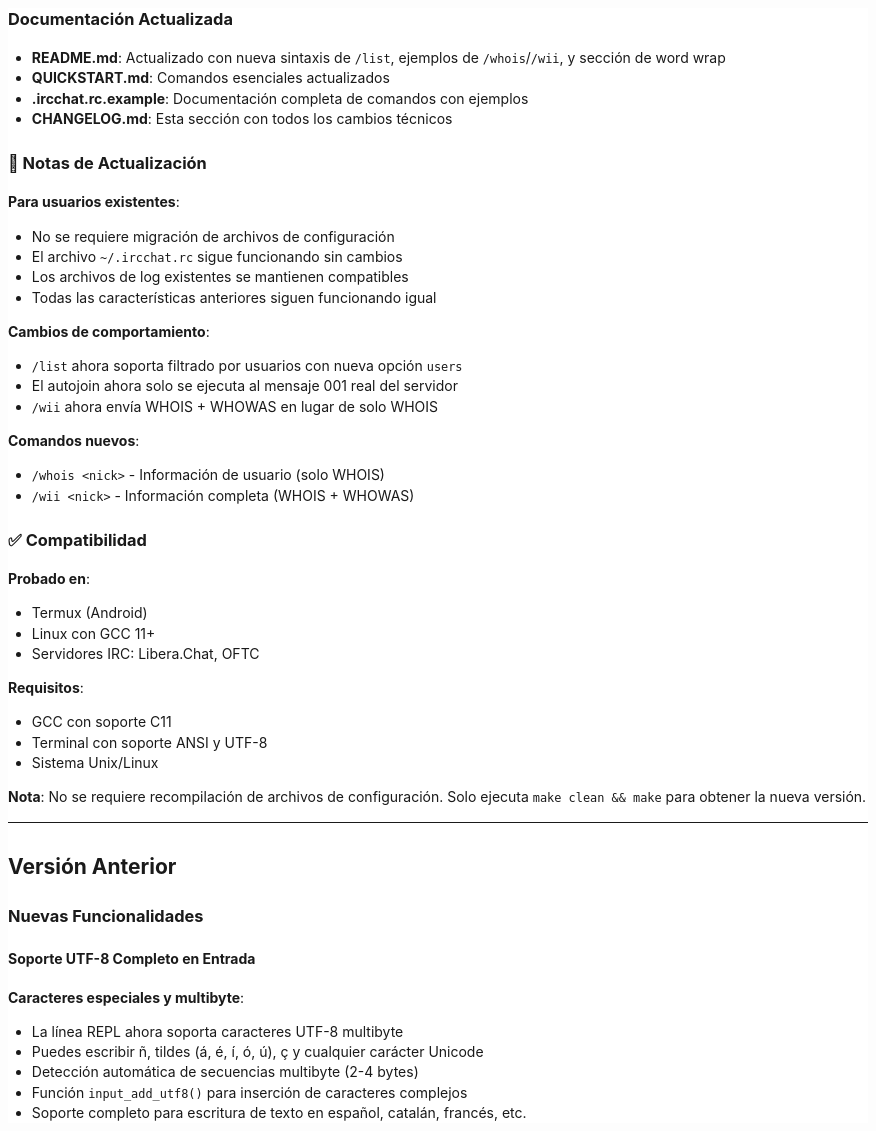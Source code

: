 ### Documentación Actualizada

- **README.md**: Actualizado con nueva sintaxis de `/list`, ejemplos de `/whois`/`/wii`, y sección de word wrap
- **QUICKSTART.md**: Comandos esenciales actualizados
- **.ircchat.rc.example**: Documentación completa de comandos con ejemplos
- **CHANGELOG.md**: Esta sección con todos los cambios técnicos

### 🔄 Notas de Actualización

**Para usuarios existentes**:
- No se requiere migración de archivos de configuración
- El archivo `~/.ircchat.rc` sigue funcionando sin cambios
- Los archivos de log existentes se mantienen compatibles
- Todas las características anteriores siguen funcionando igual

**Cambios de comportamiento**:
- `/list` ahora soporta filtrado por usuarios con nueva opción `users`
- El autojoin ahora solo se ejecuta al mensaje 001 real del servidor
- `/wii` ahora envía WHOIS + WHOWAS en lugar de solo WHOIS

**Comandos nuevos**:
- `/whois <nick>` - Información de usuario (solo WHOIS)
- `/wii <nick>` - Información completa (WHOIS + WHOWAS)

### ✅ Compatibilidad

**Probado en**:
- Termux (Android)
- Linux con GCC 11+
- Servidores IRC: Libera.Chat, OFTC

**Requisitos**:
- GCC con soporte C11
- Terminal con soporte ANSI y UTF-8
- Sistema Unix/Linux

**Nota**: No se requiere recompilación de archivos de configuración. Solo ejecuta `make clean && make` para obtener la nueva versión.

---

## Versión Anterior

### Nuevas Funcionalidades

#### Soporte UTF-8 Completo en Entrada

**Caracteres especiales y multibyte**:
- La línea REPL ahora soporta caracteres UTF-8 multibyte
- Puedes escribir ñ, tildes (á, é, í, ó, ú), ç y cualquier carácter Unicode
- Detección automática de secuencias multibyte (2-4 bytes)
- Función `input_add_utf8()` para inserción de caracteres complejos
- Soporte completo para escritura de texto en español, catalán, francés, etc.
